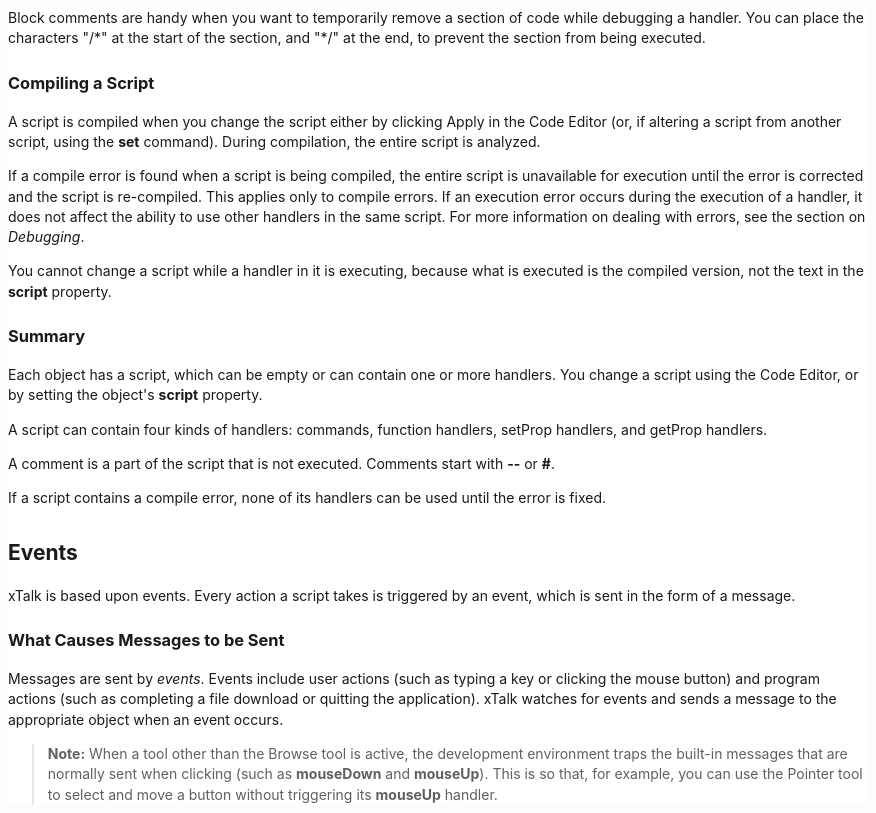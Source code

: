 Block comments are handy when you want to temporarily remove a section
of code while debugging a handler. You can place the characters "/\*" at
the start of the section, and "\*/" at the end, to prevent the section
from being executed.

### Compiling a Script

A script is compiled when you change the script either by clicking Apply
in the Code Editor (or, if altering a script from another script, using
the **set** command). During compilation, the entire script is analyzed.

If a compile error is found when a script is being compiled, the entire
script is unavailable for execution until the error is corrected and the
script is re-compiled. This applies only to compile errors. If an
execution error occurs during the execution of a handler, it does not
affect the ability to use other handlers in the same script. For more
information on dealing with errors, see the section on *Debugging*.

You cannot change a script while a handler in it is executing, because
what is executed is the compiled version, not the text in the **script**
property.

### Summary

Each object has a script, which can be empty or can contain one or more handlers.
You change a script using the Code Editor, or by
setting the object's **script** property.

A script can contain four kinds of handlers: commands, function
handlers, setProp handlers, and getProp handlers.

A comment is a part of the script that is not executed. Comments start
with **--** or **\#**.

If a script contains a compile error, none of its handlers can be used
until the error is fixed.

## Events

xTalk is based upon events. Every action a script takes is triggered
by an event, which is sent in the form of a message.

### What Causes Messages to be Sent

Messages are sent by *events*. Events include user actions (such as
typing a key or clicking the mouse button) and program actions (such as
completing a file download or quitting the application). xTalk
watches for events and sends a message to the appropriate object when an
event occurs.

> **Note:** When a tool other than the Browse tool is active, the
> development environment traps the built-in messages that are normally
> sent when clicking (such as **mouseDown** and **mouseUp**). This is so
> that, for example, you can use the Pointer tool to select and move a
> button without triggering its **mouseUp** handler.
